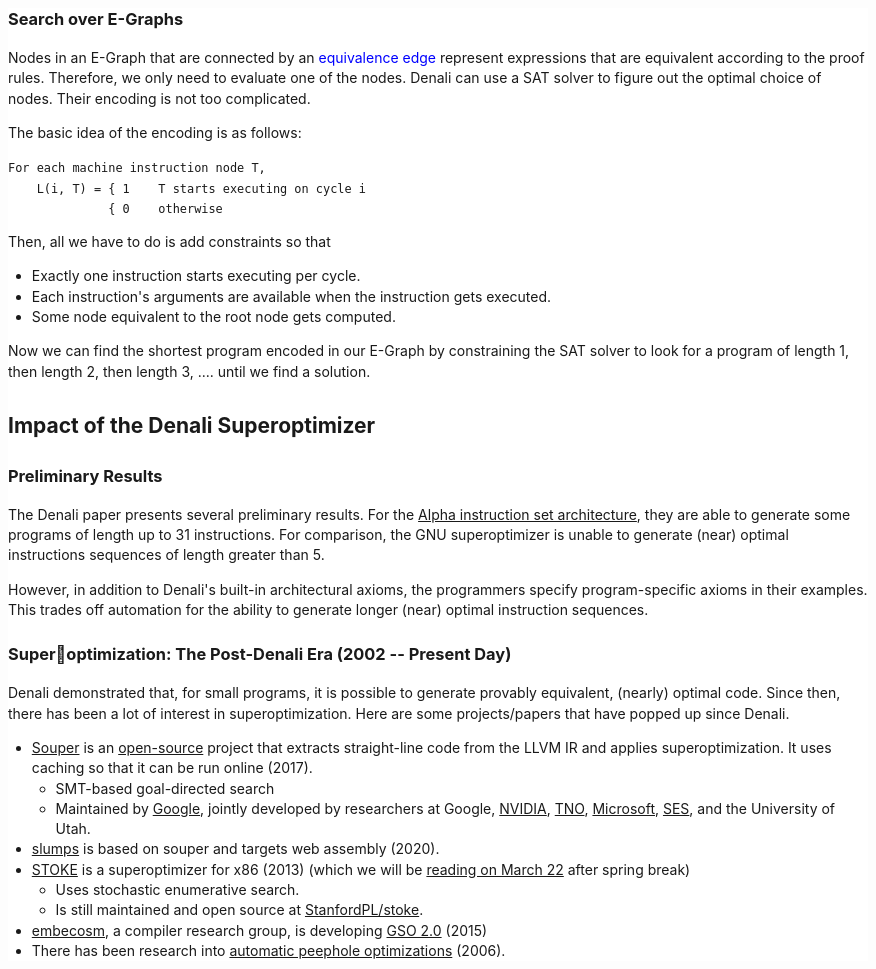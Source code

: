 ### Search over E-Graphs

Nodes in an E-Graph that are connected by an <span style="color:blue">equivalence edge</span> represent expressions that are equivalent according to the proof rules. Therefore, we only need to evaluate one of the nodes. Denali can use a SAT solver to figure out the optimal choice of nodes. Their encoding is not too complicated. 

The basic idea of the encoding is as follows:
```
For each machine instruction node T,
    L(i, T) = { 1    T starts executing on cycle i 
              { 0    otherwise
```
Then, all we have to do is add constraints so that
* Exactly one instruction starts executing per cycle.
* Each instruction's arguments are available when the instruction gets executed.
* Some node equivalent to the root node gets computed.

Now we can find the shortest program encoded in our E-Graph by constraining the SAT solver to look for a program of length 1, then length 2, then length 3, .... until we find a solution.

## Impact of the Denali Superoptimizer

### Preliminary Results

The Denali paper presents several preliminary results. For the [Alpha instruction set architecture](https://en.wikipedia.org/wiki/DEC_Alpha#:~:text=Alpha%2C%20originally%20known%20as%20Alpha,set%20computer%20(CISC)%20ISA.), they are able to generate some programs of length up to 31 instructions. For comparison, the GNU superoptimizer is unable to generate (near) optimal instructions sequences of length greater than 5.

However, in addition to Denali's built-in architectural axioms, the programmers specify program-specific axioms in their examples. This trades off automation for the ability to generate longer (near) optimal instruction sequences.

### Super&#129464;optimization: The Post-Denali Era (2002 -- Present Day)

Denali demonstrated that, for small programs, it is possible to generate provably equivalent, (nearly) optimal code. Since then, there has been a lot of interest in superoptimization. Here are some projects/papers that have popped up since Denali.

* [Souper](https://arxiv.org/pdf/1711.04422.pdf) is an [open-source](https://github.com/google/souper) project that extracts straight-line code from the LLVM IR and applies superoptimization. It uses caching so that it can be run online (2017).
    - SMT-based goal-directed search
    - Maintained by [Google](https://www.google.com), jointly developed by researchers at Google, [NVIDIA](https://www.nvidia.com/en-us/), [TNO](https://www.tno.nl/en/), [Microsoft](https://www.microsoft.com/en-us/), [SES](https://www.ses.com/), and the University of Utah.
* [slumps](https://github.com/KTH/slumps) is based on souper and targets web assembly (2020).
* [STOKE](http://stoke.stanford.edu/) is a superoptimizer for x86 (2013) (which we will be [reading on March 22](https://www.cs.utexas.edu/~bornholt/courses/cs395t-21sp/schedule/) after spring break)
    - Uses stochastic enumerative search.
    - Is still maintained and open source at [StanfordPL/stoke](https://github.com/StanfordPL/stoke).
* [embecosm](https://www.embecosm.com/about/), a compiler research group, is developing [GSO 2.0](https://www.embecosm.com/services/superoptimization/#Related-Services) (2015)
* There has been research into [automatic peephole optimizations](https://theory.stanford.edu/~aiken/publications/papers/asplos06.pdf) (2006).
